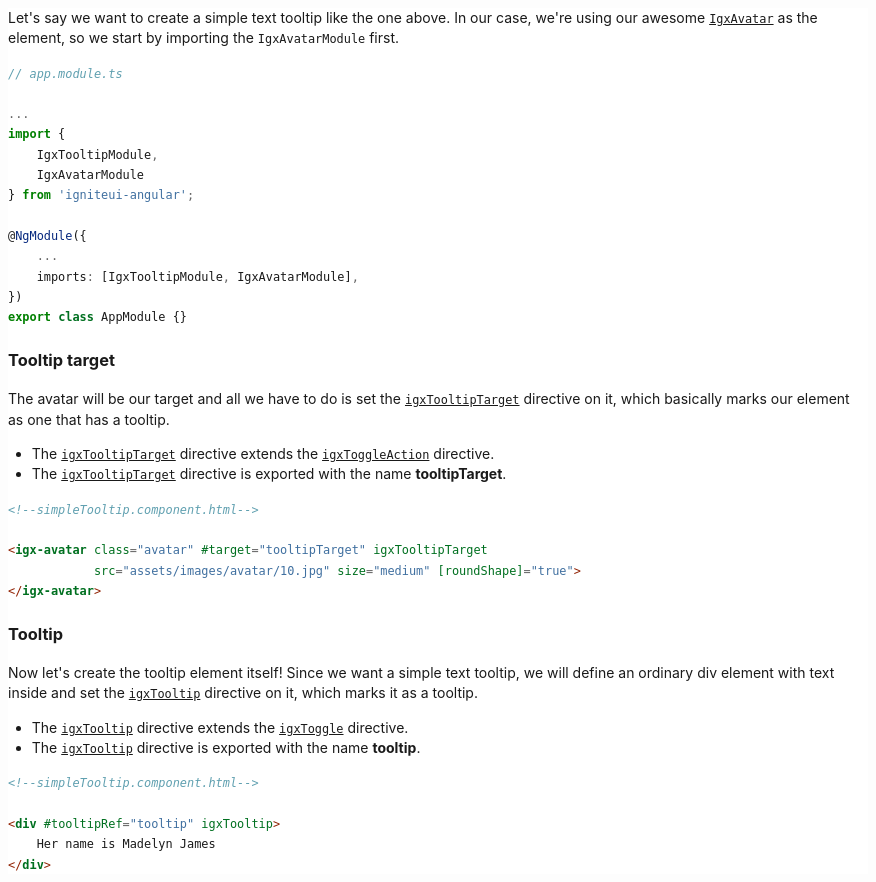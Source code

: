 Let's say we want to create a simple text tooltip like the one above. In our case, we're using our awesome [`IgxAvatar`](avatar.md) as the element, so we start by importing the `IgxAvatarModule` first.

```typescript
// app.module.ts

...
import {
    IgxTooltipModule,
    IgxAvatarModule
} from 'igniteui-angular';

@NgModule({
    ...
    imports: [IgxTooltipModule, IgxAvatarModule],
})
export class AppModule {}
```

### Tooltip target
The avatar will be our target and all we have to do is set the [`igxTooltipTarget`]({environment:angularApiUrl}/classes/igxtooltiptargetdirective.html) directive on it, which basically marks our element as one that has a tooltip.

- The [`igxTooltipTarget`]({environment:angularApiUrl}/classes/igxtooltiptargetdirective.html) directive extends the [`igxToggleAction`]({environment:angularApiUrl}/classes/igxtoggleactiondirective.html) directive.
- The [`igxTooltipTarget`]({environment:angularApiUrl}/classes/igxtooltiptargetdirective.html) directive is exported with the name **tooltipTarget**.

```html
<!--simpleTooltip.component.html-->

<igx-avatar class="avatar" #target="tooltipTarget" igxTooltipTarget
            src="assets/images/avatar/10.jpg" size="medium" [roundShape]="true">
</igx-avatar>
```

### Tooltip
Now let's create the tooltip element itself! Since we want a simple text tooltip, we will define an ordinary div element with text inside and set the [`igxTooltip`]({environment:angularApiUrl}/classes/igxtooltipdirective.html) directive on it, which marks it as a tooltip.

- The [`igxTooltip`]({environment:angularApiUrl}/classes/igxtooltipdirective.html) directive extends the [`igxToggle`]({environment:angularApiUrl}/classes/igxtoggledirective.html) directive.
- The [`igxTooltip`]({environment:angularApiUrl}/classes/igxtooltipdirective.html) directive is exported with the name **tooltip**.

```html
<!--simpleTooltip.component.html-->

<div #tooltipRef="tooltip" igxTooltip>
    Her name is Madelyn James
</div>
```
